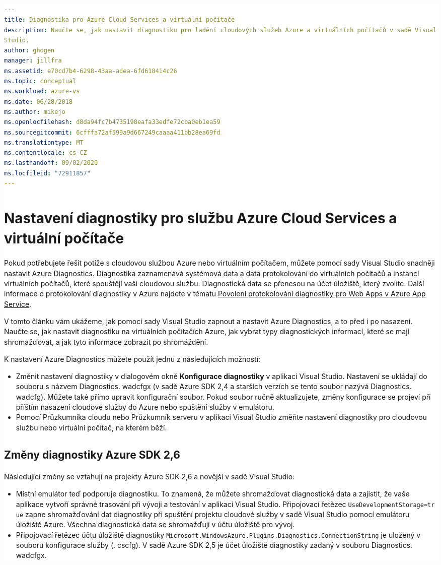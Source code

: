 ```yaml
---
title: Diagnostika pro Azure Cloud Services a virtuální počítače
description: Naučte se, jak nastavit diagnostiku pro ladění cloudových služeb Azure a virtuálních počítačů v sadě Visual Studio.
author: ghogen
manager: jillfra
ms.assetid: e70cd7b4-6298-43aa-adea-6fd618414c26
ms.topic: conceptual
ms.workload: azure-vs
ms.date: 06/28/2018
ms.author: mikejo
ms.openlocfilehash: d8da94fc7b4735198eafa33edfe72cba0eb1ea59
ms.sourcegitcommit: 6cfffa72af599a9d667249caaaa411bb28ea69fd
ms.translationtype: MT
ms.contentlocale: cs-CZ
ms.lasthandoff: 09/02/2020
ms.locfileid: "72911857"
---
```

# <a name="set-up-diagnostics-for-azure-cloud-services-and-virtual-machines"></a>Nastavení diagnostiky pro službu Azure Cloud Services a virtuální počítače
Pokud potřebujete řešit potíže s cloudovou službou Azure nebo virtuálním počítačem, můžete pomocí sady Visual Studio snadněji nastavit Azure Diagnostics. Diagnostika zaznamenává systémová data a data protokolování do virtuálních počítačů a instancí virtuálních počítačů, které spouštějí vaši cloudovou službu. Diagnostická data se přenesou na účet úložiště, který zvolíte. Další informace o protokolování diagnostiky v Azure najdete v tématu [Povolení protokolování diagnostiky pro Web Apps v Azure App Service](/azure/app-service/web-sites-enable-diagnostic-log).

V tomto článku vám ukážeme, jak pomocí sady Visual Studio zapnout a nastavit Azure Diagnostics, a to před i po nasazení. Naučte se, jak nastavit diagnostiku na virtuálních počítačích Azure, jak vybrat typy diagnostických informací, které se mají shromažďovat, a jak tyto informace zobrazit po shromáždění.

K nastavení Azure Diagnostics můžete použít jednu z následujících možností:

* Změnit nastavení diagnostiky v dialogovém okně **Konfigurace diagnostiky** v aplikaci Visual Studio. Nastavení se ukládají do souboru s názvem Diagnostics. wadcfgx (v sadě Azure SDK 2,4 a starších verzích se tento soubor nazývá Diagnostics. wadcfg). Můžete také přímo upravit konfigurační soubor. Pokud soubor ručně aktualizujete, změny konfigurace se projeví při příštím nasazení cloudové služby do Azure nebo spuštění služby v emulátoru.
* Pomocí Průzkumníka cloudu nebo Průzkumník serveru v aplikaci Visual Studio změňte nastavení diagnostiky pro cloudovou službu nebo virtuální počítač, na kterém běží.

## <a name="azure-sdk-26-diagnostics-changes"></a>Změny diagnostiky Azure SDK 2,6
Následující změny se vztahují na projekty Azure SDK 2,6 a novější v sadě Visual Studio:

* Místní emulátor teď podporuje diagnostiku. To znamená, že můžete shromažďovat diagnostická data a zajistit, že vaše aplikace vytvoří správné trasování při vývoji a testování v aplikaci Visual Studio. Připojovací řetězec `UseDevelopmentStorage=true` zapne shromažďování dat diagnostiky při spuštění projektu cloudové služby v sadě Visual Studio pomocí emulátoru úložiště Azure. Všechna diagnostická data se shromažďují v účtu úložiště pro vývoj.
* Připojovací řetězec účtu úložiště diagnostiky `Microsoft.WindowsAzure.Plugins.Diagnostics.ConnectionString` je uložený v souboru konfigurace služby (. cscfg). V sadě Azure SDK 2,5 je účet úložiště diagnostiky zadaný v souboru Diagnostics. wadcfgx.
